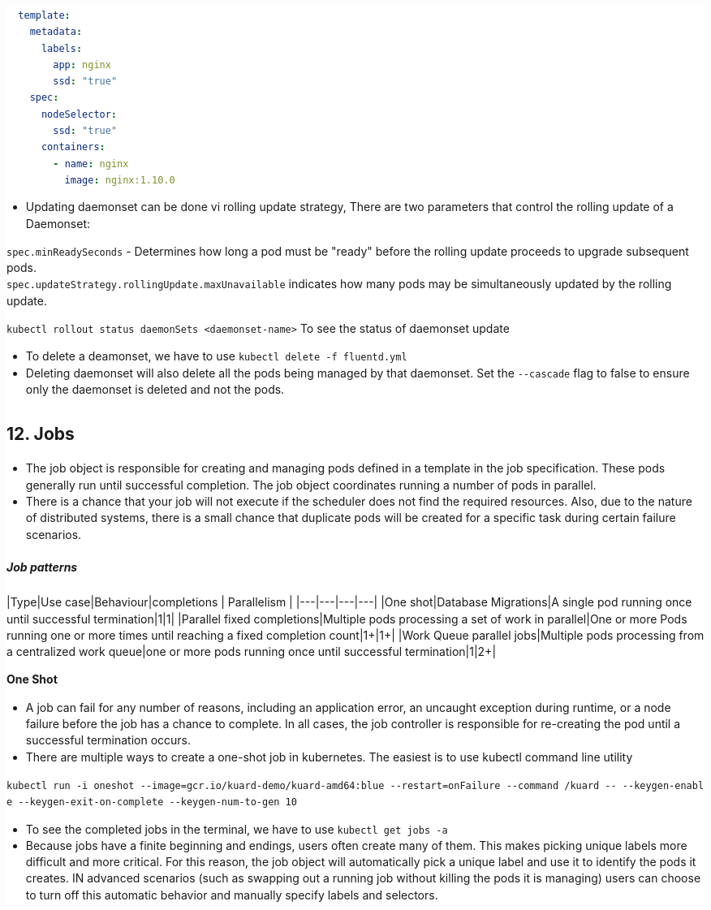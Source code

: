 ```nginx-fast-storage.yml
  template:
    metadata:
      labels:
        app: nginx
        ssd: "true"
    spec:
      nodeSelector:
        ssd: "true"
      containers:
        - name: nginx
          image: nginx:1.10.0
```
- Updating daemonset can be done vi rolling update strategy, There are two parameters that control the rolling update of a Daemonset:

`spec.minReadySeconds` - Determines how long a pod must be "ready" before the rolling update proceeds to upgrade subsequent pods.  
`spec.updateStrategy.rollingUpdate.maxUnavailable` indicates how many pods may be simultaneously updated by the rolling update.

`kubectl rollout status daemonSets <daemonset-name>` To see the status of daemonset update

- To delete a deamonset, we have to use `kubectl delete -f fluentd.yml`
- Deleting daemonset will also delete all the pods being managed by that daemonset. Set the `--cascade` flag to false to ensure only the daemonset is deleted and not the pods.


## 12. Jobs
- The job object is responsible for creating and managing pods defined in a template in the job specification. These pods generally run until successful completion. The job object coordinates running a number of pods in parallel.
- There is a chance that your job will not execute if the scheduler does not find the required resources. Also, due to the nature of distributed systems, there is a small chance that duplicate pods will be created for a specific task during certain failure scenarios.

##### Job patterns
|Type|Use case|Behaviour|completions | Parallelism |
|---|---|---|---|
|One shot|Database Migrations|A single pod running once until successful termination|1|1|
|Parallel fixed completions|Multiple pods processing a set of work in parallel|One or more Pods running one or more times until reaching a fixed completion count|1+|1+|
|Work Queue parallel jobs|Multiple pods processing from a centralized work queue|one or more pods running once until successful termination|1|2+|

**One Shot**
- A job can fail for any number of reasons, including an application error, an uncaught exception during runtime, or a node failure before the job has a chance to complete. In all cases, the job controller is responsible for re-creating the pod until a successful termination occurs.
- There are multiple ways to create a one-shot job in kubernetes. The easiest is to use kubectl command line utility
```
kubectl run -i oneshot --image=gcr.io/kuard-demo/kuard-amd64:blue --restart=onFailure --command /kuard -- --keygen-enable --keygen-exit-on-complete --keygen-num-to-gen 10
```
- To see the completed jobs in the terminal, we have to use `kubectl get jobs -a`
- Because jobs have a finite beginning and endings, users often create many of them. This makes picking unique labels more difficult and more critical. For this reason, the job object will automatically pick a unique label and use it to identify the pods it creates. IN advanced scenarios (such as swapping out a running job without killing the pods it is managing) users can choose to turn off this automatic behavior and manually specify labels and selectors.

